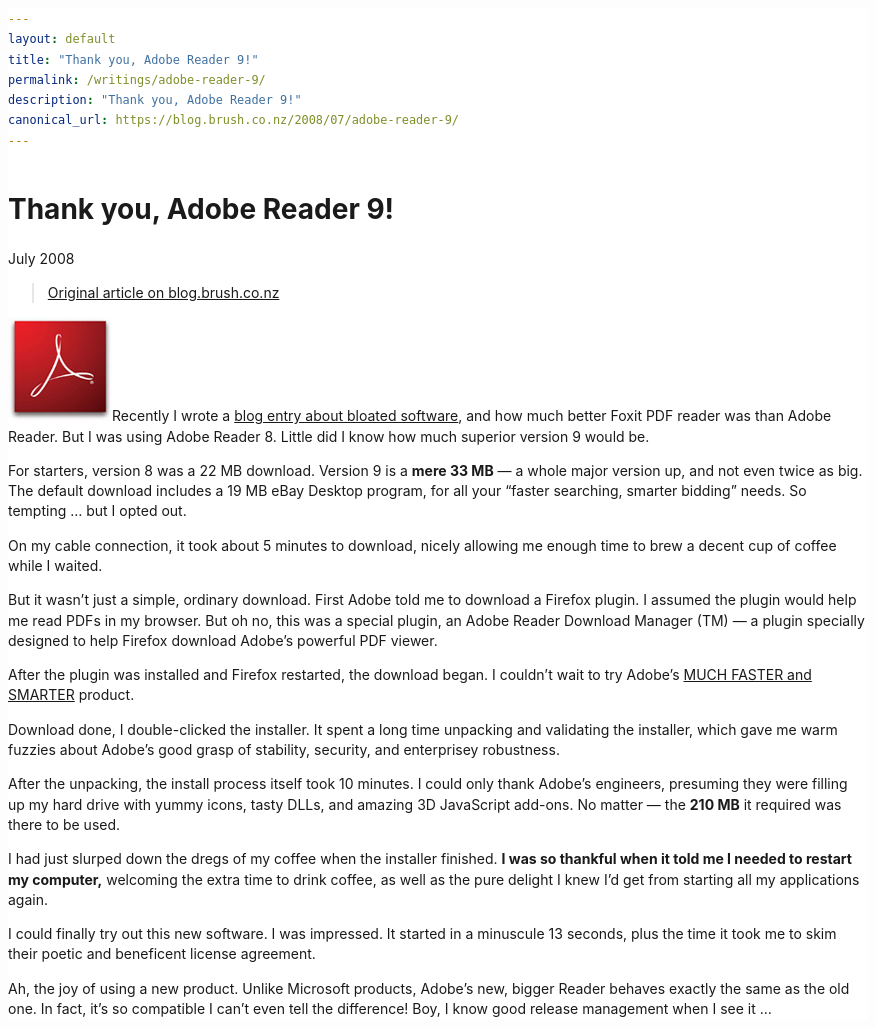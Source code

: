 ```yaml
---
layout: default
title: "Thank you, Adobe Reader 9!"
permalink: /writings/adobe-reader-9/
description: "Thank you, Adobe Reader 9!"
canonical_url: https://blog.brush.co.nz/2008/07/adobe-reader-9/
---
```

<h1>Thank you, Adobe Reader 9!</h1>
<p class="subtitle">July 2008</p>

> [Original article on blog.brush.co.nz](https://blog.brush.co.nz/2008/07/adobe-reader-9/)


<p><a href="http://www.adobe.com/products/acrobat/readstep2.html"><img style="width:auto" alt="Adobe Reader logo" class="right" height="104" src="/images/brushblog/2008_07_adobe.png" title="Adobe Reader 9, oh so much better!" width="104"/></a>Recently I wrote a <a href="/writings/snappy-software/">blog entry about bloated software</a>, and how much better Foxit PDF reader was than Adobe Reader. But I was using Adobe Reader 8. Little did I know how much superior version 9 would be.</p>

<p>For starters, version 8 was a 22 MB download. Version 9 is a <b>mere 33 MB</b> — a whole major version up, and not even twice as big. The default download includes a 19 MB eBay Desktop program, for all your “faster searching, smarter bidding” needs. So tempting … but I opted out.</p>

<p>On my cable connection, it took about 5 minutes to download, nicely allowing me enough time to brew a decent cup of coffee while I waited.</p>

<p>But it wasn’t just a simple, ordinary download. First Adobe told me to download a Firefox plugin. I assumed the plugin would help me read PDFs in my browser. But oh no, this was a special plugin, an Adobe Reader Download Manager (TM) — a plugin specially designed to help Firefox download Adobe’s powerful PDF viewer.</p>

<p>After the plugin was installed and Firefox restarted, the download began. I couldn’t wait to try Adobe’s <a href="/writings/snappy-software/#comment-2492">MUCH FASTER and SMARTER</a> product.</p>

<p>Download done, I double-clicked the installer. It spent a long time unpacking and validating the installer, which gave me warm fuzzies about Adobe’s good grasp of stability, security, and enterprisey robustness.</p>

<p>After the unpacking, the install process itself took 10 minutes. I could only thank Adobe’s engineers, presuming they were filling up my hard drive with yummy icons, tasty DLLs, and amazing 3D JavaScript add-ons. No matter — the <b>210 MB</b> it required was there to be used.</p>

<p>I had just slurped down the dregs of my coffee when the installer finished. <b>I was so thankful when it told me I needed to restart my computer,</b> welcoming the extra time to drink coffee, as well as the pure delight I knew I’d get from starting all my applications again.</p>

<p>I could finally try out this new software. I was impressed. It started in a minuscule 13 seconds, plus the time it took me to skim their poetic and beneficent license agreement.</p>

<p>Ah, the joy of using a new product. Unlike Microsoft products, Adobe’s new, bigger Reader behaves exactly the same as the old one. In fact, it’s so compatible I can’t even tell the difference! Boy, I know good release management when I see it …</p>
